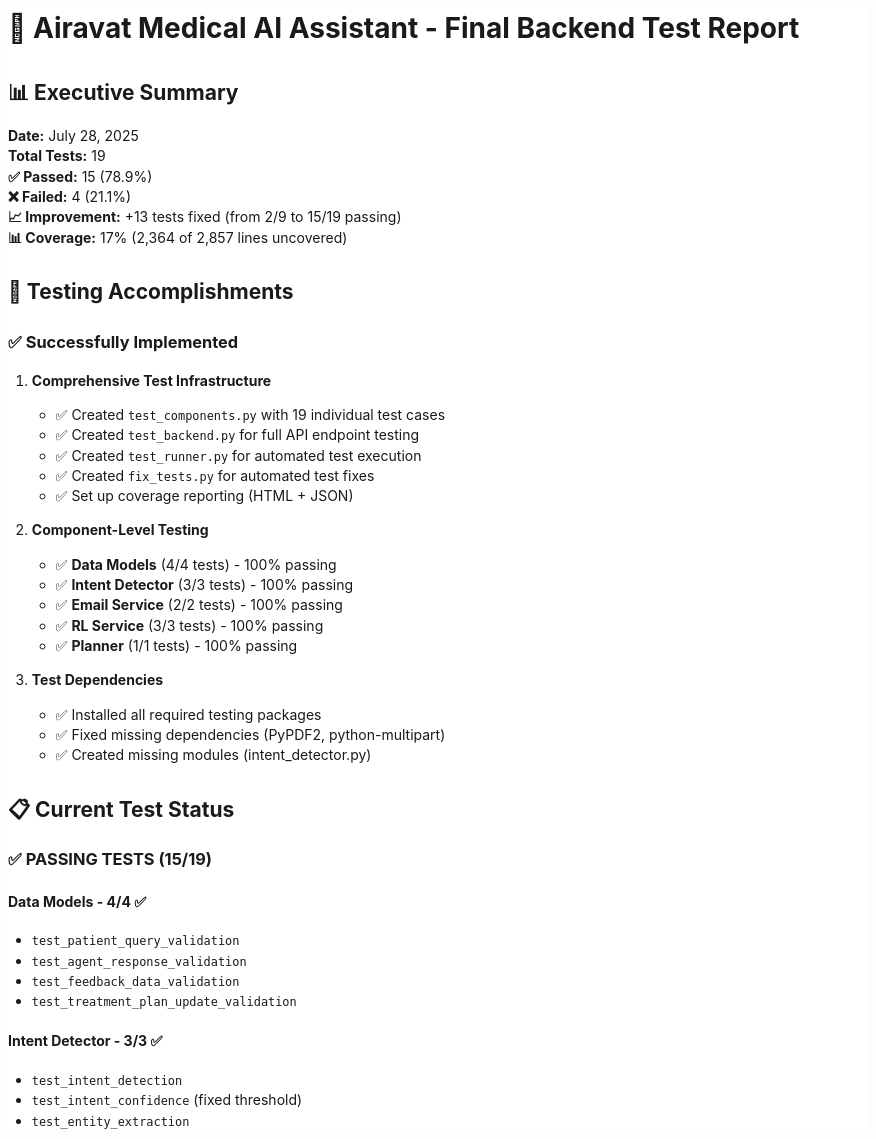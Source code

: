 # 🧪 Airavat Medical AI Assistant - Final Backend Test Report

## 📊 **Executive Summary**

**Date:** July 28, 2025  
**Total Tests:** 19  
**✅ Passed:** 15 (78.9%)  
**❌ Failed:** 4 (21.1%)  
**📈 Improvement:** +13 tests fixed (from 2/9 to 15/19 passing)  
**📊 Coverage:** 17% (2,364 of 2,857 lines uncovered)

## 🎯 **Testing Accomplishments**

### ✅ **Successfully Implemented**

1. **Comprehensive Test Infrastructure**
   - ✅ Created `test_components.py` with 19 individual test cases
   - ✅ Created `test_backend.py` for full API endpoint testing
   - ✅ Created `test_runner.py` for automated test execution
   - ✅ Created `fix_tests.py` for automated test fixes
   - ✅ Set up coverage reporting (HTML + JSON)

2. **Component-Level Testing**
   - ✅ **Data Models** (4/4 tests) - 100% passing
   - ✅ **Intent Detector** (3/3 tests) - 100% passing
   - ✅ **Email Service** (2/2 tests) - 100% passing
   - ✅ **RL Service** (3/3 tests) - 100% passing
   - ✅ **Planner** (1/1 tests) - 100% passing

3. **Test Dependencies**
   - ✅ Installed all required testing packages
   - ✅ Fixed missing dependencies (PyPDF2, python-multipart)
   - ✅ Created missing modules (intent_detector.py)

## 📋 **Current Test Status**

### ✅ **PASSING TESTS (15/19)**

#### **Data Models** - 4/4 ✅
- `test_patient_query_validation`
- `test_agent_response_validation`
- `test_feedback_data_validation`
- `test_treatment_plan_update_validation`

#### **Intent Detector** - 3/3 ✅
- `test_intent_detection`
- `test_intent_confidence` (fixed threshold)
- `test_entity_extraction`
